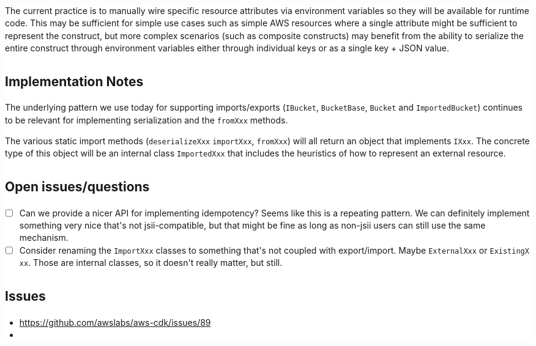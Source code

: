 The current practice is to manually wire specific resource attributes via environment variables so they will be available for runtime code. This may be sufficient for simple use cases such as simple AWS resources where a single attribute might be sufficient to represent the construct, but more complex scenarios (such as composite constructs) may benefit from the ability to serialize the entire construct through environment variables either through individual keys or as a single key + JSON value.

## Implementation Notes

The underlying pattern we use today for supporting imports/exports (`IBucket`, `BucketBase`, `Bucket` and `ImportedBucket`) continues to be relevant for implementing serialization and the `fromXxx` methods.

The various static import methods (`deserializeXxx` `importXxx`, `fromXxx`) will all return an object that implements `IXxx`. The concrete type of this object will be an internal class `ImportedXxx` that includes the heuristics of how to represent an external resource.

## Open issues/questions

- [ ] Can we provide a nicer API for implementing idempotency? Seems like this is a repeating pattern. We can definitely implement something very nice that's not jsii-compatible, but that might be fine as long as non-jsii users can still use the same mechanism.
- [ ] Consider renaming the `ImportXxx` classes to something that's not coupled with export/import. Maybe `ExternalXxx` or `ExistingXxx`. Those are internal classes, so it doesn't really matter, but still.

## Issues

- https://github.com/awslabs/aws-cdk/issues/89
-